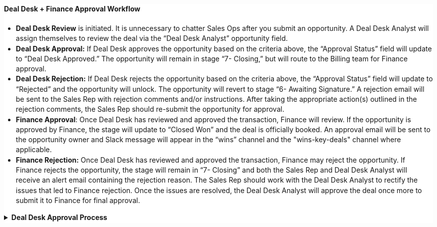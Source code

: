 #### Deal Desk + Finance Approval Workflow

*  **Deal Desk Review** is initiated. It is unnecessary to chatter Sales Ops after you submit an opportunity. A Deal Desk Analyst will assign themselves to review the deal via the “Deal Desk Analyst” opportunity field.
*  **Deal Desk Approval:** If Deal Desk approves the opportunity based on the criteria above, the “Approval Status” field will update to “Deal Desk Approved.” The opportunity will remain in stage “7- Closing,” but will route to the Billing team for Finance approval.
*  **Deal Desk Rejection:** If Deal Desk rejects the opportunity based on the criteria above, the “Approval Status” field will update to “Rejected” and the opportunity will unlock. The opportunity will revert to stage “6- Awaiting Signature.” A rejection email will be sent to the Sales Rep with rejection comments and/or instructions. After taking the appropriate action(s) outlined in the rejection comments, the Sales Rep should re-submit the opportunity for approval.
* **Finance Approval**: Once Deal Desk has reviewed and approved the transaction, Finance will review. If the opportunity is approved by Finance, the stage will update to “Closed Won” and the deal is officially booked. An approval email will be sent to the opportunity owner and Slack message will appear in the “wins” channel and the "wins-key-deals" channel where applicable.
*  **Finance Rejection:** Once Deal Desk has reviewed and approved the transaction, Finance may reject the opportunity. If Finance rejects the opportunity, the stage will remain in “7- Closing” and both the Sales Rep and Deal Desk Analyst will receive an alert email containing the rejection reason. The Sales Rep should work with the Deal Desk Analyst to rectify the issues that led to Finance rejection. Once the issues are resolved, the Deal Desk Analyst will approve the deal once more to submit it to Finance for final approval.       

<details>
<summary markdown="span"><b>Deal Desk Approval Process</b></summary>

The Deal Desk will review the following data points once an opportunity has been submitted for approval:

1. There is a signed Order Form or a PO attached to the opportunity Notes and Attachments section.
1. If an SLA or MSA has been issued, it must be attached to the opportunity, approved, and countersigned.
1. Complete and accurate Bill To and Sold To Information on the order form. Any blank values will be rejected.
1. Start Date confirmation- start dates may be in the past because quote was never updated or took time to sign.
1. Correct template is used for route to market. 
1. If a PO is issued:
    * The Amount on the PO and the Order Form must match.
    * The entity on the PO should match the correct entity of the quote.
    * The correct Quote ID must appear on the PO for reseller deals only. If the client/prospect is not going to sign the order form and if the PO contains terms and conditions (or a link to terms and conditions), you must also include the effective date of the governing MSA or EULA onto the PO.
    * The PO must appear in the `Purchase Order` field on the Quote object.
    * All PO terms must be approved by Legal or CFO for each opportunity.
1. For reseller quotes, the opportunity and quote should be created under the end-customer account, NOT the reseller account. The reseller should be listed as the Invoice Owner and the reseller's billing contact should be listed as the Invoice Owner Contact.
1. Discounts:
    * Check discount level as per the [Discount Approval Matrix](https://docs.google.com/document/d/1-8TG8YLAQB-465mFLYnX3wkB6C6-0aI1A4CzdfjpacU/edit#heading=h.gajbwmoww16e).
    * Were the discount approvals documented via Chatter?
    * Future discounts greater than initial discount. This should be checked upon quote creation, but should be pre-approved by CRO or RD.
1. Correct GitLab Entity
    * For customers subject to switch to new entity, Add Ons should be on the original entity.
    * Upon renewal, customer will then be migrated to new entity.
    * Contract Resets:
        *  For opportunities that require an entity switch at the time of renewal (i.e. if a customer in the UK initially transacts via web and later renews via GitLab Sales, their entity will switch from Inc. to Ltd. at time of renewal), the credit information must not be included on the Order Form. Instead, Sales should inform the customer of the credit via email, and note that it will be applied to the invoice for the renewal/reset.
1. Review for any revenue recognition terms.
